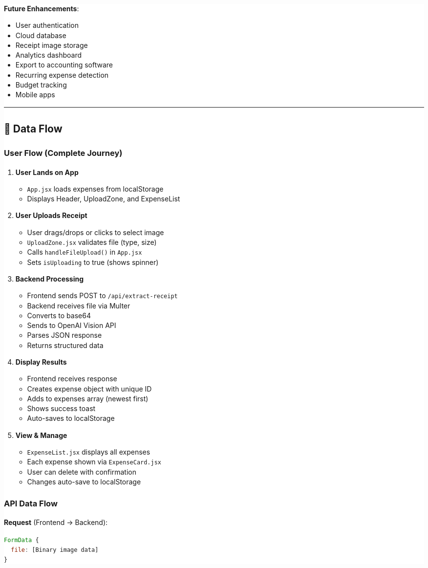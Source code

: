 **Future Enhancements**:
- User authentication
- Cloud database
- Receipt image storage
- Analytics dashboard
- Export to accounting software
- Recurring expense detection
- Budget tracking
- Mobile apps

---

## 🔄 Data Flow

### User Flow (Complete Journey)

1. **User Lands on App**
   - `App.jsx` loads expenses from localStorage
   - Displays Header, UploadZone, and ExpenseList

2. **User Uploads Receipt**
   - User drags/drops or clicks to select image
   - `UploadZone.jsx` validates file (type, size)
   - Calls `handleFileUpload()` in `App.jsx`
   - Sets `isUploading` to true (shows spinner)

3. **Backend Processing**
   - Frontend sends POST to `/api/extract-receipt`
   - Backend receives file via Multer
   - Converts to base64
   - Sends to OpenAI Vision API
   - Parses JSON response
   - Returns structured data

4. **Display Results**
   - Frontend receives response
   - Creates expense object with unique ID
   - Adds to expenses array (newest first)
   - Shows success toast
   - Auto-saves to localStorage

5. **View & Manage**
   - `ExpenseList.jsx` displays all expenses
   - Each expense shown via `ExpenseCard.jsx`
   - User can delete with confirmation
   - Changes auto-save to localStorage

### API Data Flow

**Request** (Frontend → Backend):
```javascript
FormData {
  file: [Binary image data]
}
```
